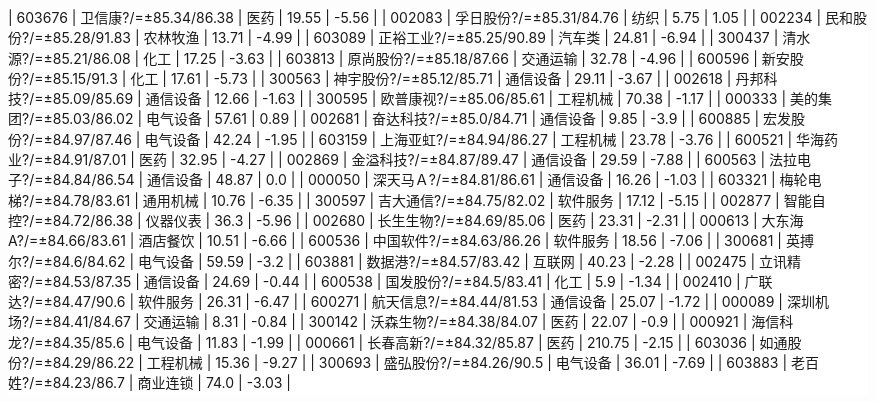 | 603676 |  卫信康?/=±85.34/86.38   |    医药    |   19.55   | -5.56  |
| 002083 | 孚日股份?/=±85.31/84.76  |    纺织    |    5.75   |  1.05  |
| 002234 | 民和股份?/=±85.28/91.83  |  农林牧渔  |   13.71   | -4.99  |
| 603089 | 正裕工业?/=±85.25/90.89  |   汽车类   |   24.81   | -6.94  |
| 300437 |  清水源?/=±85.21/86.08   |    化工    |   17.25   | -3.63  |
| 603813 | 原尚股份?/=±85.18/87.66  |  交通运输  |   32.78   | -4.96  |
| 600596 |  新安股份?/=±85.15/91.3  |    化工    |   17.61   | -5.73  |
| 300563 | 神宇股份?/=±85.12/85.71  |  通信设备  |   29.11   | -3.67  |
| 002618 | 丹邦科技?/=±85.09/85.69  |  通信设备  |   12.66   | -1.63  |
| 300595 | 欧普康视?/=±85.06/85.61  |  工程机械  |   70.38   | -1.17  |
| 000333 | 美的集团?/=±85.03/86.02  |  电气设备  |   57.61   |  0.89  |
| 002681 |  奋达科技?/=±85.0/84.71  |  通信设备  |    9.85   |  -3.9  |
| 600885 | 宏发股份?/=±84.97/87.46  |  电气设备  |   42.24   | -1.95  |
| 603159 | 上海亚虹?/=±84.94/86.27  |  工程机械  |   23.78   | -3.76  |
| 600521 | 华海药业?/=±84.91/87.01  |    医药    |   32.95   | -4.27  |
| 002869 | 金溢科技?/=±84.87/89.47  |  通信设备  |   29.59   | -7.88  |
| 600563 | 法拉电子?/=±84.84/86.54  |  通信设备  |   48.87   |  0.0   |
| 000050 | 深天马Ａ?/=±84.81/86.61  |  通信设备  |   16.26   | -1.03  |
| 603321 | 梅轮电梯?/=±84.78/83.61  |  通用机械  |   10.76   | -6.35  |
| 300597 | 吉大通信?/=±84.75/82.02  |  软件服务  |   17.12   | -5.15  |
| 002877 | 智能自控?/=±84.72/86.38  |  仪器仪表  |    36.3   | -5.96  |
| 002680 | 长生生物?/=±84.69/85.06  |    医药    |   23.31   | -2.31  |
| 000613 |  大东海A?/=±84.66/83.61  |  酒店餐饮  |   10.51   | -6.66  |
| 600536 | 中国软件?/=±84.63/86.26  |  软件服务  |   18.56   | -7.06  |
| 300681 |   英搏尔?/=±84.6/84.62   |  电气设备  |   59.59   |  -3.2  |
| 603881 |  数据港?/=±84.57/83.42   |   互联网   |   40.23   | -2.28  |
| 002475 | 立讯精密?/=±84.53/87.35  |  通信设备  |   24.69   | -0.44  |
| 600538 |  国发股份?/=±84.5/83.41  |    化工    |    5.9    | -1.34  |
| 002410 |   广联达?/=±84.47/90.6   |  软件服务  |   26.31   | -6.47  |
| 600271 | 航天信息?/=±84.44/81.53  |  通信设备  |   25.07   | -1.72  |
| 000089 | 深圳机场?/=±84.41/84.67  |  交通运输  |    8.31   | -0.84  |
| 300142 | 沃森生物?/=±84.38/84.07  |    医药    |   22.07   |  -0.9  |
| 000921 |  海信科龙?/=±84.35/85.6  |  电气设备  |   11.83   | -1.99  |
| 000661 | 长春高新?/=±84.32/85.87  |    医药    |   210.75  | -2.15  |
| 603036 | 如通股份?/=±84.29/86.22  |  工程机械  |   15.36   | -9.27  |
| 300693 |  盛弘股份?/=±84.26/90.5  |  电气设备  |   36.01   | -7.69  |
| 603883 |   老百姓?/=±84.23/86.7   |  商业连锁  |    74.0   | -3.03  |